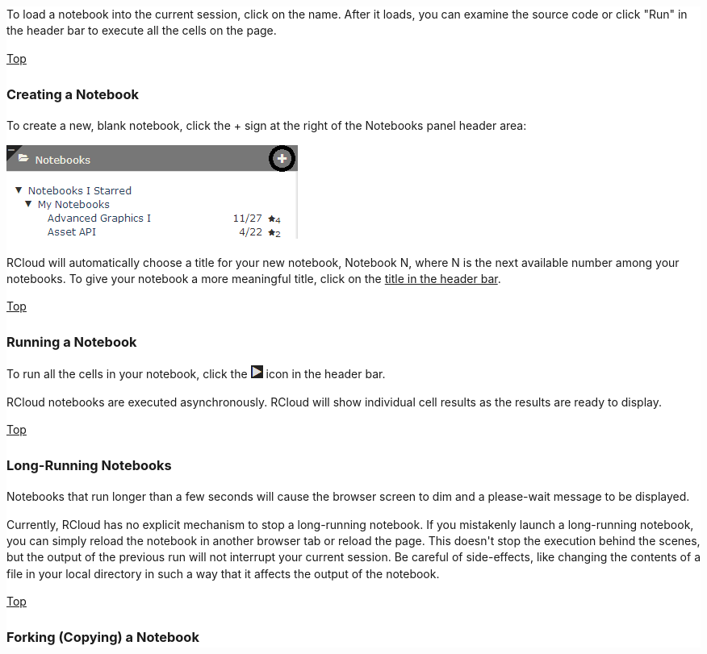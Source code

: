 To load a notebook into the current session, click on the name. After it loads, you can examine the source code or click "Run" in the header bar to execute all the cells on the page.

[Top](#TOP)

<a name="creatinganotebook"></a>

### Creating a Notebook

To create a new, blank notebook, click the + sign at the right of the Notebooks panel header area:

![Create a New Notebook](img/newnotebook.png)

RCloud will automatically choose a title for your new notebook, Notebook N, where N is the next available number among your notebooks. To give your notebook a more meaningful title, click on the [title in the header bar](#notebooktitle).

[Top](#TOP)

<a name="runninganotebook"></a>

### Running a Notebook

To run all the cells in your notebook, click the ![Header Bar: Play Icon](img/header_play.png) icon in the header bar.

RCloud notebooks are executed asynchronously. RCloud will show individual cell results as the results are ready to display.

[Top](#TOP)

<a name="longrunningnotebooks"></a>

### Long-Running Notebooks

Notebooks that run longer than a few seconds will cause the browser screen to dim and a please-wait message to be displayed.

Currently, RCloud has no explicit mechanism to stop a long-running notebook. If you mistakenly launch a long-running notebook, you can simply reload the notebook in another browser tab or reload the page. This doesn't stop the execution behind the scenes, but the output of the previous run will not interrupt your current session. Be careful of side-effects, like changing the contents of a file in your local directory in such a way that it affects the output of the notebook.

[Top](#TOP)

<a name="forkingcopyinganotebook"></a>

### Forking (Copying) a Notebook
